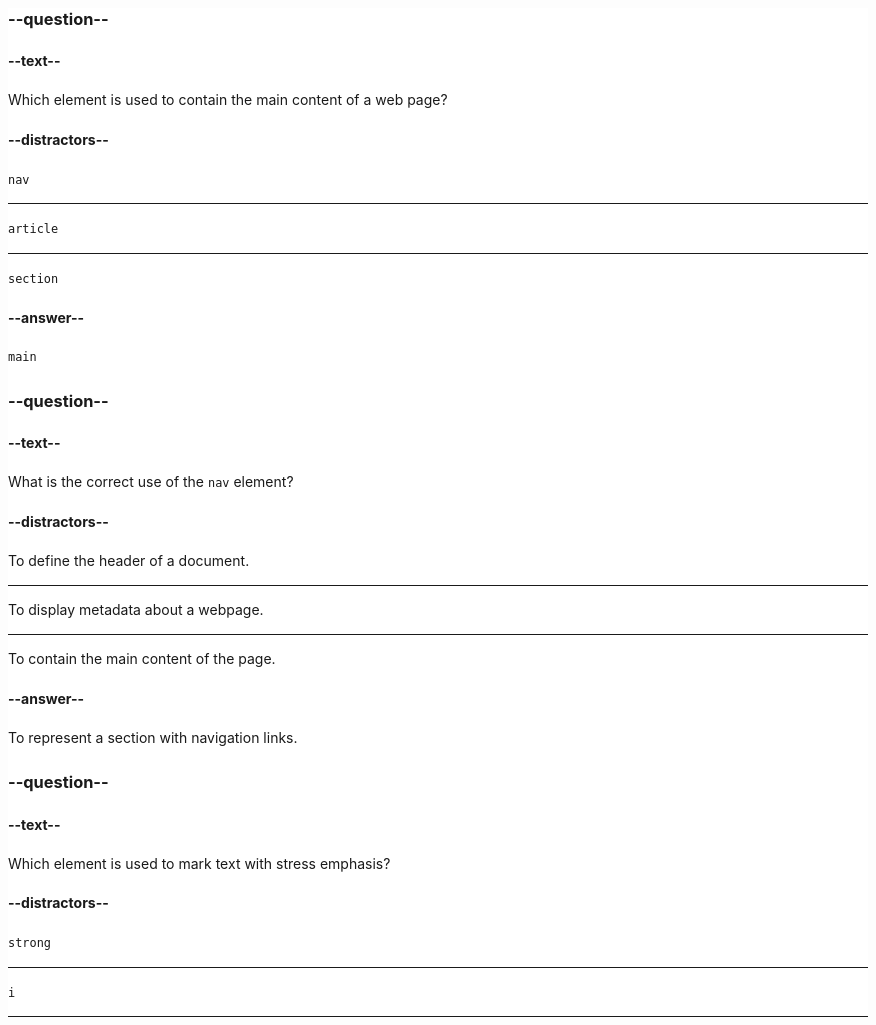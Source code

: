 ### --question--

#### --text--

Which element is used to contain the main content of a web page?

#### --distractors--

`nav`

---

`article`

---

`section`

#### --answer--

`main`

### --question--

#### --text--

What is the correct use of the `nav` element?

#### --distractors--

To define the header of a document.

---

To display metadata about a webpage.

---

To contain the main content of the page.

#### --answer--

To represent a section with navigation links.

### --question--

#### --text--

Which element is used to mark text with stress emphasis?

#### --distractors--

`strong`

---

`i`

---
